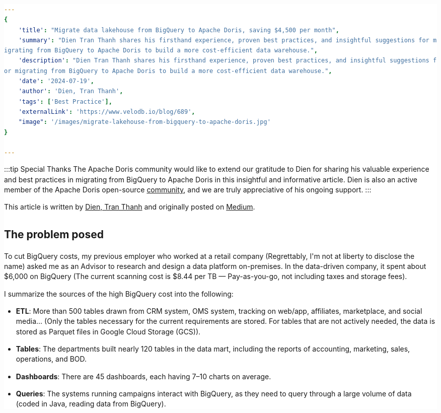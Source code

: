 ```yaml
---
{
    'title': "Migrate data lakehouse from BigQuery to Apache Doris, saving $4,500 per month",
    'summary': "Dien Tran Thanh shares his firsthand experience, proven best practices, and insightful suggestions for migrating from BigQuery to Apache Doris to build a more cost-efficient data warehouse.",
    'description': "Dien Tran Thanh shares his firsthand experience, proven best practices, and insightful suggestions for migrating from BigQuery to Apache Doris to build a more cost-efficient data warehouse.",
    'date': '2024-07-19',
    'author': 'Dien, Tran Thanh',
    'tags': ['Best Practice'],
    'externalLink': 'https://www.velodb.io/blog/689',
    "image": '/images/migrate-lakehouse-from-bigquery-to-apache-doris.jpg'
}

---
```




:::tip Special Thanks
The Apache Doris community would like to extend our gratitude to Dien for sharing his valuable experience and best practices in migrating from BigQuery to Apache Doris in this insightful and informative article. Dien is also an active member of the Apache Doris open-source [community](https://join.slack.com/t/apachedoriscommunity/shared_invite/zt-2gmq5o30h-455W226d79zP3L96ZhXIoQ), and we are truly appreciative of his ongoing support.
:::

This article is written by [Dien, Tran Thanh](https://www.linkedin.com/in/dien-tran-thanh-19275b14a/) and originally posted on [Medium](https://dientt.medium.com/migrate-data-platform-từ-bigquery-sang-apache-doris-giúp-giảm-chi-phí-từ-6-000-xuống-còn-1-500-40ba9b22967e).

## The problem posed

To cut BigQuery costs, my previous employer who worked at a retail company (Regrettably, I'm not at liberty to disclose the name) asked me as an Advisor to research and design a data platform on-premises. In the data-driven company, it spent about $6,000 on BigQuery (The current scanning cost is $8.44 per TB — Pay-as-you-go, not including taxes and storage fees). 

I summarize the sources of the high BigQuery cost into the following:

- **ETL**: More than 500 tables drawn from CRM system, OMS system, tracking on web/app, affiliates, marketplace, and social media... (Only the tables necessary for the current requirements are stored. For tables that are not actively needed, the data is stored as Parquet files in Google Cloud Storage (GCS)).

- **Tables**: The departments built nearly 120 tables in the data mart, including the reports of accounting, marketing, sales, operations, and BOD.

- **Dashboards**: There are 45 dashboards, each having 7–10 charts on average.

- **Queries**: The systems running campaigns interact with BigQuery, as they need to query through a large volume of data (coded in Java, reading data from BigQuery).
